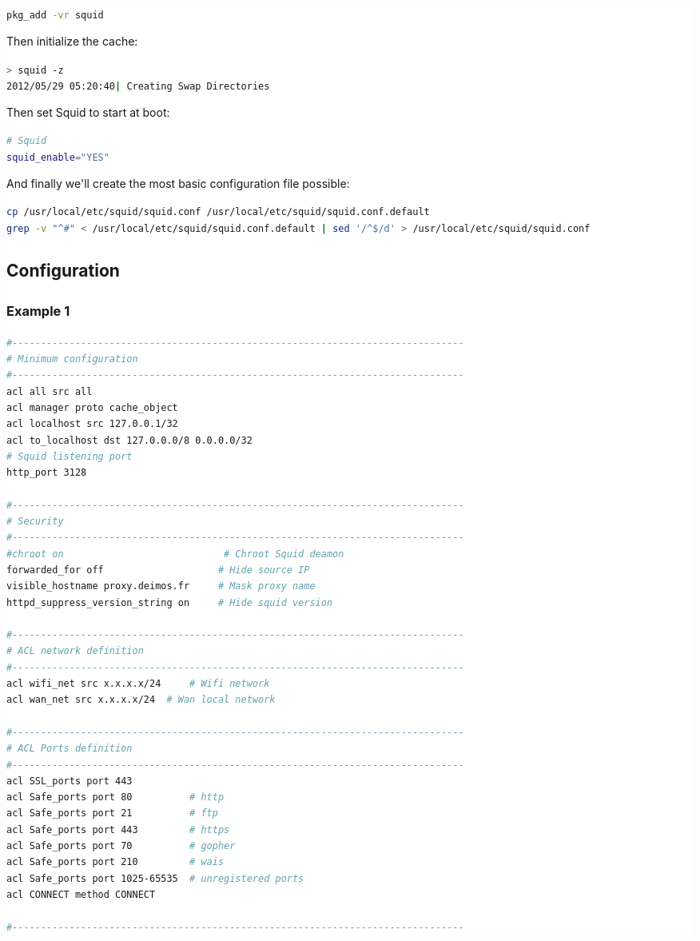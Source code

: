 ```bash
pkg_add -vr squid
```

Then initialize the cache:

```bash
> squid -z
2012/05/29 05:20:40| Creating Swap Directories
```

Then set Squid to start at boot:

``` bash
# Squid
squid_enable="YES"
```

And finally we'll create the most basic configuration file possible:

```bash
cp /usr/local/etc/squid/squid.conf /usr/local/etc/squid/squid.conf.default
grep -v "^#" < /usr/local/etc/squid/squid.conf.default | sed '/^$/d' > /usr/local/etc/squid/squid.conf
```

## Configuration

### Example 1

``` bash
#-------------------------------------------------------------------------------
# Minimum configuration
#-------------------------------------------------------------------------------
acl all src all
acl manager proto cache_object
acl localhost src 127.0.0.1/32
acl to_localhost dst 127.0.0.0/8 0.0.0.0/32
# Squid listening port
http_port 3128

#-------------------------------------------------------------------------------
# Security
#-------------------------------------------------------------------------------
#chroot on                            # Chroot Squid deamon
forwarded_for off                    # Hide source IP
visible_hostname proxy.deimos.fr     # Mask proxy name
httpd_suppress_version_string on     # Hide squid version

#-------------------------------------------------------------------------------
# ACL network definition
#-------------------------------------------------------------------------------
acl wifi_net src x.x.x.x/24  	# Wifi network
acl wan_net src x.x.x.x/24	# Wan local network

#-------------------------------------------------------------------------------
# ACL Ports definition
#-------------------------------------------------------------------------------
acl SSL_ports port 443
acl Safe_ports port 80		    # http
acl Safe_ports port 21		    # ftp
acl Safe_ports port 443		    # https
acl Safe_ports port 70		    # gopher
acl Safe_ports port 210		    # wais
acl Safe_ports port 1025-65535	# unregistered ports
acl CONNECT method CONNECT

#-------------------------------------------------------------------------------
```